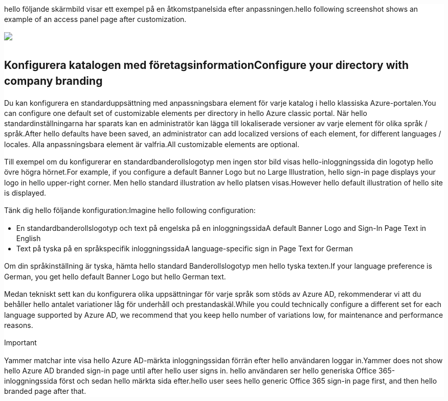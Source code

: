 <span data-ttu-id="da7ba-176">hello följande skärmbild visar ett exempel på en åtkomstpanelsida efter anpassningen.</span><span class="sxs-lookup"><span data-stu-id="da7ba-176">hello following screenshot shows an example of an access panel page after customization.</span></span>

![][8]

## <a name="configure-your-directory-with-company-branding"></a><span data-ttu-id="da7ba-177">Konfigurera katalogen med företagsinformation</span><span class="sxs-lookup"><span data-stu-id="da7ba-177">Configure your directory with company branding</span></span>
<span data-ttu-id="da7ba-178">Du kan konfigurera en standarduppsättning med anpassningsbara element för varje katalog i hello klassiska Azure-portalen.</span><span class="sxs-lookup"><span data-stu-id="da7ba-178">You can configure one default set of customizable elements per directory in hello Azure classic portal.</span></span> <span data-ttu-id="da7ba-179">När hello standardinställningarna har sparats kan en administratör kan lägga till lokaliserade versioner av varje element för olika språk / språk.</span><span class="sxs-lookup"><span data-stu-id="da7ba-179">After hello defaults have been saved, an administrator can add localized versions of each element, for different languages / locales.</span></span> <span data-ttu-id="da7ba-180">Alla anpassningsbara element är valfria.</span><span class="sxs-lookup"><span data-stu-id="da7ba-180">All customizable elements are optional.</span></span>

<span data-ttu-id="da7ba-181">Till exempel om du konfigurerar en standardbanderollslogotyp men ingen stor bild visas hello-inloggningssida din logotyp hello övre högra hörnet.</span><span class="sxs-lookup"><span data-stu-id="da7ba-181">For example, if you configure a default Banner Logo but no Large Illustration, hello sign-in page displays your logo in hello upper-right corner.</span></span> <span data-ttu-id="da7ba-182">Men hello standard illustration av hello platsen visas.</span><span class="sxs-lookup"><span data-stu-id="da7ba-182">However hello default illustration of hello site is displayed.</span></span>

<span data-ttu-id="da7ba-183">Tänk dig hello följande konfiguration:</span><span class="sxs-lookup"><span data-stu-id="da7ba-183">Imagine hello following configuration:</span></span>

* <span data-ttu-id="da7ba-184">En standardbanderollslogotyp och text på engelska på en inloggningssida</span><span class="sxs-lookup"><span data-stu-id="da7ba-184">A default Banner Logo and Sign-In Page Text in English</span></span>
* <span data-ttu-id="da7ba-185">Text på tyska på en språkspecifik inloggningssida</span><span class="sxs-lookup"><span data-stu-id="da7ba-185">A language-specific sign in Page Text for German</span></span>

<span data-ttu-id="da7ba-186">Om din språkinställning är tyska, hämta hello standard Banderollslogotyp men hello tyska texten.</span><span class="sxs-lookup"><span data-stu-id="da7ba-186">If your language preference is German, you get hello default Banner Logo but hello German text.</span></span>

<span data-ttu-id="da7ba-187">Medan tekniskt sett kan du konfigurera olika uppsättningar för varje språk som stöds av Azure AD, rekommenderar vi att du behåller hello antalet variationer låg för underhåll och prestandaskäl.</span><span class="sxs-lookup"><span data-stu-id="da7ba-187">While you could technically configure a different set for each language supported by Azure AD, we recommend that you keep hello number of variations low, for maintenance and performance reasons.</span></span>

> [!IMPORTANT]
> <span data-ttu-id="da7ba-188">Yammer matchar inte visa hello Azure AD-märkta inloggningssidan förrän efter hello användaren loggar in.</span><span class="sxs-lookup"><span data-stu-id="da7ba-188">Yammer does not show hello Azure AD branded sign-in page until after hello user signs in.</span></span> <span data-ttu-id="da7ba-189">hello användaren ser hello generiska Office 365-inloggningssida först och sedan hello märkta sida efter.</span><span class="sxs-lookup"><span data-stu-id="da7ba-189">hello user sees hello generic Office 365 sign-in page first, and then hello branded page after that.</span></span>   
 

[1]: ./media/active-directory-add-company-branding/SignInPage_beforecustomization.png
[2]: ./media/active-directory-add-company-branding/SignInPage_aftercustomization.png
[3]: ./media/active-directory-add-company-branding/SignInPage_mobile_beforecustomization.png
[4]: ./media/active-directory-add-company-branding/SignInPage_mobile_aftercustomization.png
[5]: ./media/active-directory-add-company-branding/SignInPage_aftercustomization_elements.png
[6]: ./media/active-directory-add-company-branding/SignInPage_aftercustomization_croppedleft.png
[7]: ./media/active-directory-add-company-branding/SignInPage_aftercustomization_croppedtop.png
[8]: ./media/active-directory-add-company-branding/APBranding.png
[9]: ./media/active-directory-add-company-branding/hidekmsi.png